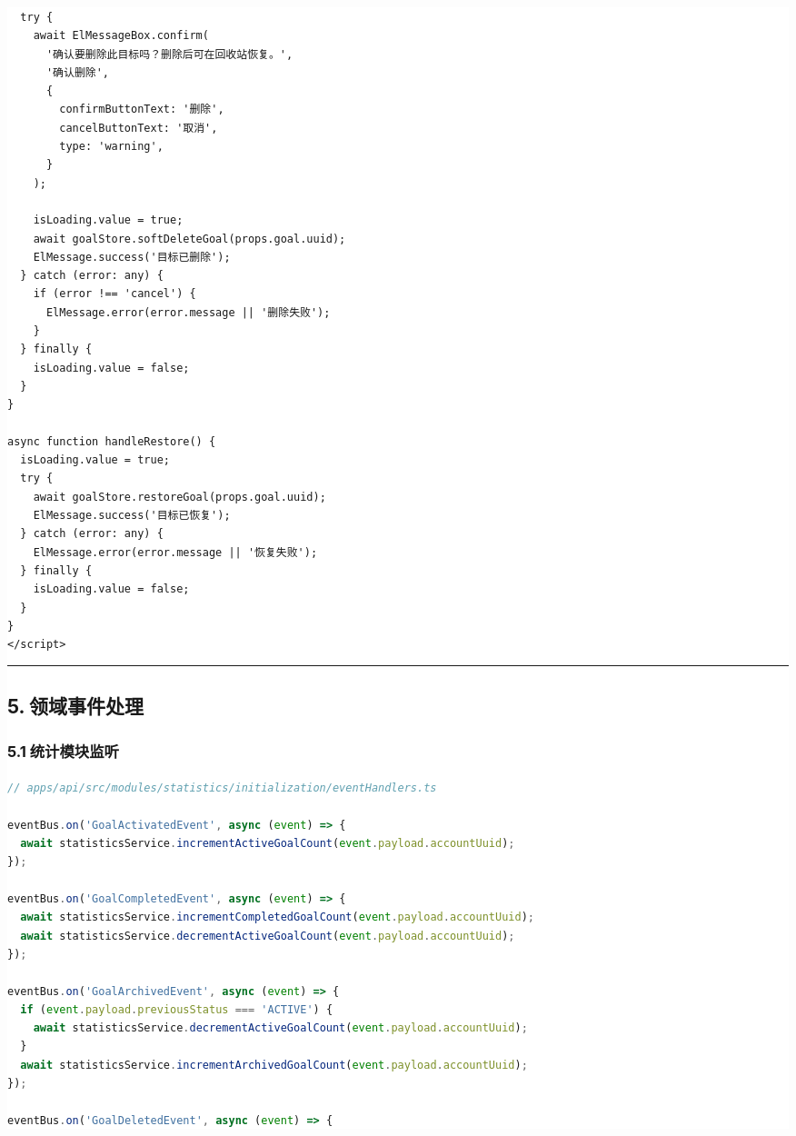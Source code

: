 ```vue
  try {
    await ElMessageBox.confirm(
      '确认要删除此目标吗？删除后可在回收站恢复。',
      '确认删除',
      {
        confirmButtonText: '删除',
        cancelButtonText: '取消',
        type: 'warning',
      }
    );

    isLoading.value = true;
    await goalStore.softDeleteGoal(props.goal.uuid);
    ElMessage.success('目标已删除');
  } catch (error: any) {
    if (error !== 'cancel') {
      ElMessage.error(error.message || '删除失败');
    }
  } finally {
    isLoading.value = false;
  }
}

async function handleRestore() {
  isLoading.value = true;
  try {
    await goalStore.restoreGoal(props.goal.uuid);
    ElMessage.success('目标已恢复');
  } catch (error: any) {
    ElMessage.error(error.message || '恢复失败');
  } finally {
    isLoading.value = false;
  }
}
</script>
```

---

## 5. 领域事件处理

### 5.1 统计模块监听

```typescript
// apps/api/src/modules/statistics/initialization/eventHandlers.ts

eventBus.on('GoalActivatedEvent', async (event) => {
  await statisticsService.incrementActiveGoalCount(event.payload.accountUuid);
});

eventBus.on('GoalCompletedEvent', async (event) => {
  await statisticsService.incrementCompletedGoalCount(event.payload.accountUuid);
  await statisticsService.decrementActiveGoalCount(event.payload.accountUuid);
});

eventBus.on('GoalArchivedEvent', async (event) => {
  if (event.payload.previousStatus === 'ACTIVE') {
    await statisticsService.decrementActiveGoalCount(event.payload.accountUuid);
  }
  await statisticsService.incrementArchivedGoalCount(event.payload.accountUuid);
});

eventBus.on('GoalDeletedEvent', async (event) => {
```